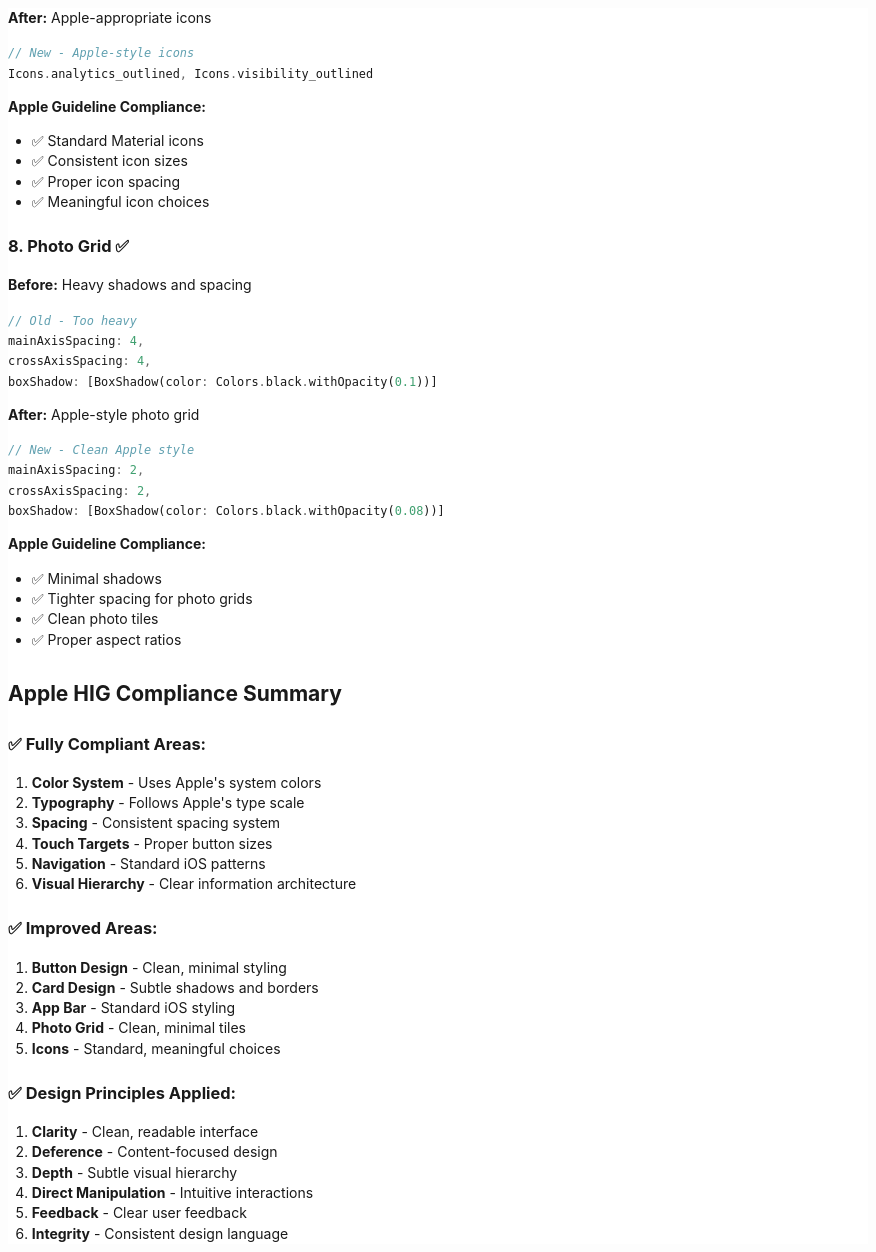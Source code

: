 **After:** Apple-appropriate icons
```dart
// New - Apple-style icons
Icons.analytics_outlined, Icons.visibility_outlined
```

**Apple Guideline Compliance:**
- ✅ Standard Material icons
- ✅ Consistent icon sizes
- ✅ Proper icon spacing
- ✅ Meaningful icon choices

### 8. **Photo Grid** ✅
**Before:** Heavy shadows and spacing
```dart
// Old - Too heavy
mainAxisSpacing: 4,
crossAxisSpacing: 4,
boxShadow: [BoxShadow(color: Colors.black.withOpacity(0.1))]
```

**After:** Apple-style photo grid
```dart
// New - Clean Apple style
mainAxisSpacing: 2,
crossAxisSpacing: 2,
boxShadow: [BoxShadow(color: Colors.black.withOpacity(0.08))]
```

**Apple Guideline Compliance:**
- ✅ Minimal shadows
- ✅ Tighter spacing for photo grids
- ✅ Clean photo tiles
- ✅ Proper aspect ratios

## Apple HIG Compliance Summary

### ✅ **Fully Compliant Areas:**
1. **Color System** - Uses Apple's system colors
2. **Typography** - Follows Apple's type scale
3. **Spacing** - Consistent spacing system
4. **Touch Targets** - Proper button sizes
5. **Navigation** - Standard iOS patterns
6. **Visual Hierarchy** - Clear information architecture

### ✅ **Improved Areas:**
1. **Button Design** - Clean, minimal styling
2. **Card Design** - Subtle shadows and borders
3. **App Bar** - Standard iOS styling
4. **Photo Grid** - Clean, minimal tiles
5. **Icons** - Standard, meaningful choices

### ✅ **Design Principles Applied:**
1. **Clarity** - Clean, readable interface
2. **Deference** - Content-focused design
3. **Depth** - Subtle visual hierarchy
4. **Direct Manipulation** - Intuitive interactions
5. **Feedback** - Clear user feedback
6. **Integrity** - Consistent design language
